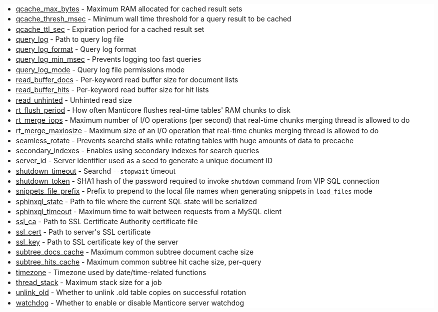   * [qcache_max_bytes](Server_settings/Searchd.md#qcache_max_bytes) - Maximum RAM allocated for cached result sets
  * [qcache_thresh_msec](Server_settings/Searchd.md#qcache_thresh_msec) - Minimum wall time threshold for a query result to be cached
  * [qcache_ttl_sec](Server_settings/Searchd.md#qcache_ttl_sec) - Expiration period for a cached result set
  * [query_log](Server_settings/Searchd.md#query_log) - Path to query log file
  * [query_log_format](Server_settings/Searchd.md#query_log_format) - Query log format
  * [query_log_min_msec](Server_settings/Searchd.md#query_log_min_msec) - Prevents logging too fast queries
  * [query_log_mode](Server_settings/Searchd.md#query_log_mode) - Query log file permissions mode
  * [read_buffer_docs](Creating_a_table/Local_tables/Plain_and_real-time_table_settings.md#read_buffer_docs) - Per-keyword read buffer size for document lists
  * [read_buffer_hits](Creating_a_table/Local_tables/Plain_and_real-time_table_settings.md#read_buffer_docs) - Per-keyword read buffer size for hit lists
  * [read_unhinted](Server_settings/Searchd.md#read_unhinted) - Unhinted read size
  * [rt_flush_period](Server_settings/Searchd.md#rt_flush_period) - How often Manticore flushes real-time tables' RAM chunks to disk
  * [rt_merge_iops](Server_settings/Searchd.md#rt_merge_iops) - Maximum number of I/O operations (per second) that real-time chunks merging thread is allowed to do
  * [rt_merge_maxiosize](Server_settings/Searchd.md#rt_merge_maxiosize) - Maximum size of an I/O operation that real-time chunks merging thread is allowed to do
  * [seamless_rotate](Server_settings/Searchd.md#seamless_rotate) - Prevents searchd stalls while rotating tables with huge amounts of data to precache
  * [secondary_indexes](Server_settings/Searchd.md#secondary_indexes) - Enables using secondary indexes for search queries
  * [server_id](Server_settings/Searchd.md#server_id) - Server identifier used as a seed to generate a unique document ID
  * [shutdown_timeout](Server_settings/Searchd.md#shutdown_timeout) - Searchd `--stopwait` timeout
  * [shutdown_token](Server_settings/Searchd.md#shutdown_token) - SHA1 hash of the password required to invoke `shutdown` command from VIP SQL connection
  * [snippets_file_prefix](Creating_a_table/Creating_a_distributed_table/Remote_tables.md#agent) - Prefix to prepend to the local file names when generating snippets in `load_files` mode
  * [sphinxql_state](Server_settings/Searchd.md#sphinxql_state) - Path to file where the current SQL state will be serialized
  * [sphinxql_timeout](Server_settings/Searchd.md#sphinxql_timeout) - Maximum time to wait between requests from a MySQL client
  * [ssl_ca](Server_settings/Searchd.md#ssl_ca) - Path to SSL Certificate Authority certificate file
  * [ssl_cert](Server_settings/Searchd.md#ssl_cert) - Path to server's SSL certificate
  * [ssl_key](Server_settings/Searchd.md#ssl_key) - Path to SSL certificate key of the server
  * [subtree_docs_cache](Server_settings/Searchd.md#subtree_docs_cache) - Maximum common subtree document cache size
  * [subtree_hits_cache](Server_settings/Searchd.md#subtree_hits_cache) - Maximum common subtree hit cache size, per-query
  * [timezone](Server_settings/Searchd.md#timezone) - Timezone used by date/time-related functions
  * [thread_stack](Server_settings/Searchd.md#thread_stack) - Maximum stack size for a job
  * [unlink_old](Server_settings/Searchd.md#unlink_old) - Whether to unlink .old table copies on successful rotation
  * [watchdog](Server_settings/Searchd.md#watchdog) - Whether to enable or disable Manticore server watchdog
